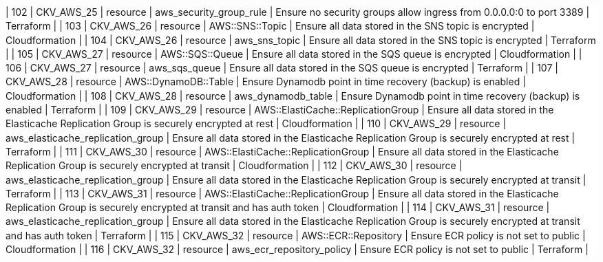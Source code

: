 |  102 | CKV_AWS_25               | resource                         | aws_security_group_rule                                                                          | Ensure no security groups allow ingress from 0.0.0.0:0 to port 3389                                                                                                                                      | Terraform               |
|  103 | CKV_AWS_26               | resource                         | AWS::SNS::Topic                                                                                  | Ensure all data stored in the SNS topic is encrypted                                                                                                                                                     | Cloudformation          |
|  104 | CKV_AWS_26               | resource                         | aws_sns_topic                                                                                    | Ensure all data stored in the SNS topic is encrypted                                                                                                                                                     | Terraform               |
|  105 | CKV_AWS_27               | resource                         | AWS::SQS::Queue                                                                                  | Ensure all data stored in the SQS queue is encrypted                                                                                                                                                     | Cloudformation          |
|  106 | CKV_AWS_27               | resource                         | aws_sqs_queue                                                                                    | Ensure all data stored in the SQS queue is encrypted                                                                                                                                                     | Terraform               |
|  107 | CKV_AWS_28               | resource                         | AWS::DynamoDB::Table                                                                             | Ensure Dynamodb point in time recovery (backup) is enabled                                                                                                                                               | Cloudformation          |
|  108 | CKV_AWS_28               | resource                         | aws_dynamodb_table                                                                               | Ensure Dynamodb point in time recovery (backup) is enabled                                                                                                                                               | Terraform               |
|  109 | CKV_AWS_29               | resource                         | AWS::ElastiCache::ReplicationGroup                                                               | Ensure all data stored in the Elasticache Replication Group is securely encrypted at rest                                                                                                                | Cloudformation          |
|  110 | CKV_AWS_29               | resource                         | aws_elasticache_replication_group                                                                | Ensure all data stored in the Elasticache Replication Group is securely encrypted at rest                                                                                                                | Terraform               |
|  111 | CKV_AWS_30               | resource                         | AWS::ElastiCache::ReplicationGroup                                                               | Ensure all data stored in the Elasticache Replication Group is securely encrypted at transit                                                                                                             | Cloudformation          |
|  112 | CKV_AWS_30               | resource                         | aws_elasticache_replication_group                                                                | Ensure all data stored in the Elasticache Replication Group is securely encrypted at transit                                                                                                             | Terraform               |
|  113 | CKV_AWS_31               | resource                         | AWS::ElastiCache::ReplicationGroup                                                               | Ensure all data stored in the Elasticache Replication Group is securely encrypted at transit and has auth token                                                                                          | Cloudformation          |
|  114 | CKV_AWS_31               | resource                         | aws_elasticache_replication_group                                                                | Ensure all data stored in the Elasticache Replication Group is securely encrypted at transit and has auth token                                                                                          | Terraform               |
|  115 | CKV_AWS_32               | resource                         | AWS::ECR::Repository                                                                             | Ensure ECR policy is not set to public                                                                                                                                                                   | Cloudformation          |
|  116 | CKV_AWS_32               | resource                         | aws_ecr_repository_policy                                                                        | Ensure ECR policy is not set to public                                                                                                                                                                   | Terraform               |